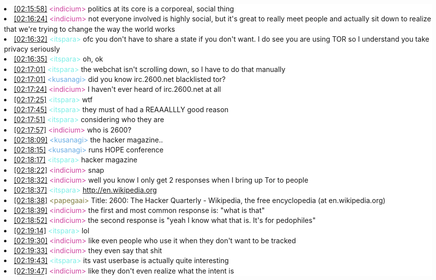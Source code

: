 <li class="logitem"><a href="#02:15:58" name="02:15:58" class="time">[02:15:58]</a> <span class="person" style="color:#ce429e">&lt;indicium&gt;</span> politics at its core is a corporeal, social thing </li>
<li class="logitem"><a href="#02:16:24" name="02:16:24" class="time">[02:16:24]</a> <span class="person" style="color:#ce429e">&lt;indicium&gt;</span> not everyone involved is highly social, but it's great to really meet people and actually sit down to realize that we're trying to change the way the world works </li>
<li class="logitem"><a href="#02:16:32" name="02:16:32" class="time">[02:16:32]</a> <span class="person" style="color:#7deee6">&lt;itspara&gt;</span> ofc you don't have to share a state if you don't want. I do see you are using TOR so I understand you take privacy seriously </li>
<li class="logitem"><a href="#02:16:35" name="02:16:35" class="time">[02:16:35]</a> <span class="person" style="color:#7deee6">&lt;itspara&gt;</span> oh, ok </li>
<li class="logitem"><a href="#02:17:01" name="02:17:01" class="time">[02:17:01]</a> <span class="person" style="color:#7deee6">&lt;itspara&gt;</span> the webchat isn't scrolling down, so I have to do that manually  </li>
<li class="logitem"><a href="#02:17:01" name="02:17:01" class="time">[02:17:01]</a> <span class="person" style="color:#6aace3">&lt;kusanagi&gt;</span> did you know irc.2600.net blacklisted tor? </li>
<li class="logitem"><a href="#02:17:24" name="02:17:24" class="time">[02:17:24]</a> <span class="person" style="color:#ce429e">&lt;indicium&gt;</span> I haven't ever heard of irc.2600.net at all </li>
<li class="logitem"><a href="#02:17:25" name="02:17:25" class="time">[02:17:25]</a> <span class="person" style="color:#7deee6">&lt;itspara&gt;</span> wtf </li>
<li class="logitem"><a href="#02:17:45" name="02:17:45" class="time">[02:17:45]</a> <span class="person" style="color:#7deee6">&lt;itspara&gt;</span> they must of had a REAAALLLY good reason </li>
<li class="logitem"><a href="#02:17:51" name="02:17:51" class="time">[02:17:51]</a> <span class="person" style="color:#7deee6">&lt;itspara&gt;</span> considering who they are </li>
<li class="logitem"><a href="#02:17:57" name="02:17:57" class="time">[02:17:57]</a> <span class="person" style="color:#ce429e">&lt;indicium&gt;</span> who is 2600? </li>
<li class="logitem"><a href="#02:18:09" name="02:18:09" class="time">[02:18:09]</a> <span class="person" style="color:#6aace3">&lt;kusanagi&gt;</span> the hacker magazine.. </li>
<li class="logitem"><a href="#02:18:15" name="02:18:15" class="time">[02:18:15]</a> <span class="person" style="color:#6aace3">&lt;kusanagi&gt;</span> runs HOPE conference </li>
<li class="logitem"><a href="#02:18:17" name="02:18:17" class="time">[02:18:17]</a> <span class="person" style="color:#7deee6">&lt;itspara&gt;</span> hacker magazine </li>
<li class="logitem"><a href="#02:18:22" name="02:18:22" class="time">[02:18:22]</a> <span class="person" style="color:#ce429e">&lt;indicium&gt;</span> snap </li>
<li class="logitem"><a href="#02:18:32" name="02:18:32" class="time">[02:18:32]</a> <span class="person" style="color:#ce429e">&lt;indicium&gt;</span> well you know I only get 2 responses when I bring up Tor to people </li>
<li class="logitem"><a href="#02:18:37" name="02:18:37" class="time">[02:18:37]</a> <span class="person" style="color:#7deee6">&lt;itspara&gt;</span> <a href="http://en.wikipedia.org/wiki/2600:_The_Hacker_Quarterly" target="_blank">http://en.wikipedia.org</a> </li>
<li class="logitem"><a href="#02:18:38" name="02:18:38" class="time">[02:18:38]</a> <span class="person" style="color:#817e41">&lt;papegaai&gt;</span> Title: 2600: The Hacker Quarterly - Wikipedia, the free encyclopedia (at en.wikipedia.org) </li>
<li class="logitem"><a href="#02:18:39" name="02:18:39" class="time">[02:18:39]</a> <span class="person" style="color:#ce429e">&lt;indicium&gt;</span> the first and most common response is: "what is that" </li>
<li class="logitem"><a href="#02:18:52" name="02:18:52" class="time">[02:18:52]</a> <span class="person" style="color:#ce429e">&lt;indicium&gt;</span> the second response is "yeah I know what that is.  It's for pedophiles" </li>
<li class="logitem"><a href="#02:19:14" name="02:19:14" class="time">[02:19:14]</a> <span class="person" style="color:#7deee6">&lt;itspara&gt;</span> lol </li>
<li class="logitem"><a href="#02:19:30" name="02:19:30" class="time">[02:19:30]</a> <span class="person" style="color:#ce429e">&lt;indicium&gt;</span> like even people who use it when they don't want to be tracked </li>
<li class="logitem"><a href="#02:19:33" name="02:19:33" class="time">[02:19:33]</a> <span class="person" style="color:#ce429e">&lt;indicium&gt;</span> they even say that shit </li>
<li class="logitem"><a href="#02:19:43" name="02:19:43" class="time">[02:19:43]</a> <span class="person" style="color:#7deee6">&lt;itspara&gt;</span> its vast userbase is actually quite interesting </li>
<li class="logitem"><a href="#02:19:47" name="02:19:47" class="time">[02:19:47]</a> <span class="person" style="color:#ce429e">&lt;indicium&gt;</span> like they don't even realize what the intent is </li>